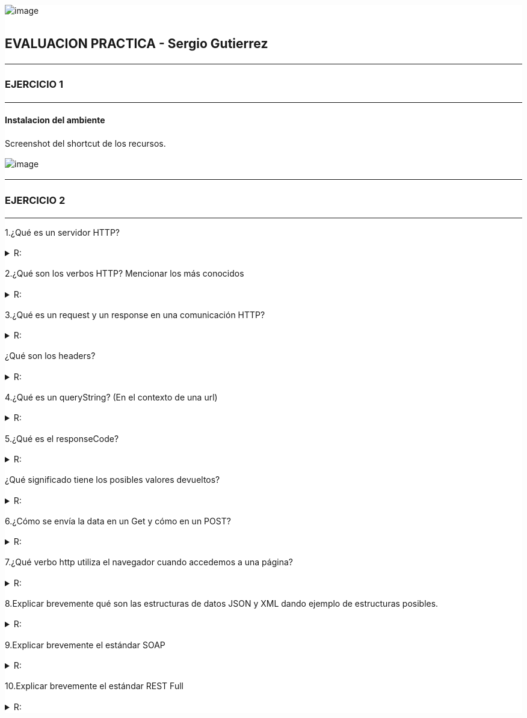 ![image](https://user-images.githubusercontent.com/57366707/153903642-a9ada9e5-c5f3-4348-96fc-58f4d21a924b.png)

## EVALUACION PRACTICA - **Sergio Gutierrez**

----------------
### EJERCICIO 1
----------------
#### Instalacion del ambiente

Screenshot del shortcut de los recursos.

![image](https://user-images.githubusercontent.com/57366707/153904167-d7ab1911-5453-4d75-bc5e-44f82850bb0d.png)

----------------
### EJERCICIO 2
----------------

1.¿Qué es un servidor HTTP? 
<details><summary>R:</summary></details>

2.¿Qué son los verbos HTTP? Mencionar los más conocidos
<details><summary>R:</summary></details>

3.¿Qué es un request y un response en una comunicación HTTP?
<details><summary>R:</summary></details>

¿Qué son los headers? 
<details><summary>R:</summary></details>

4.¿Qué es un queryString? (En el contexto de una url)
<details><summary>R:</summary></details>

5.¿Qué es el responseCode? 
<details><summary>R:</summary></details>

¿Qué significado tiene los posibles valores devueltos? 
<details><summary>R:</summary></details>

6.¿Cómo se envía la data en un Get y cómo en un POST? 
<details><summary>R:</summary></details>

7.¿Qué verbo http utiliza el navegador cuando accedemos a una página?
<details><summary>R:</summary></details>

8.Explicar brevemente qué son las estructuras de datos JSON y XML dando ejemplo de estructuras posibles. 
<details><summary>R:</summary></details>

9.Explicar brevemente el estándar SOAP
<details><summary>R:</summary></details>

10.Explicar brevemente el estándar REST Full
<details><summary>R:</summary></details>
